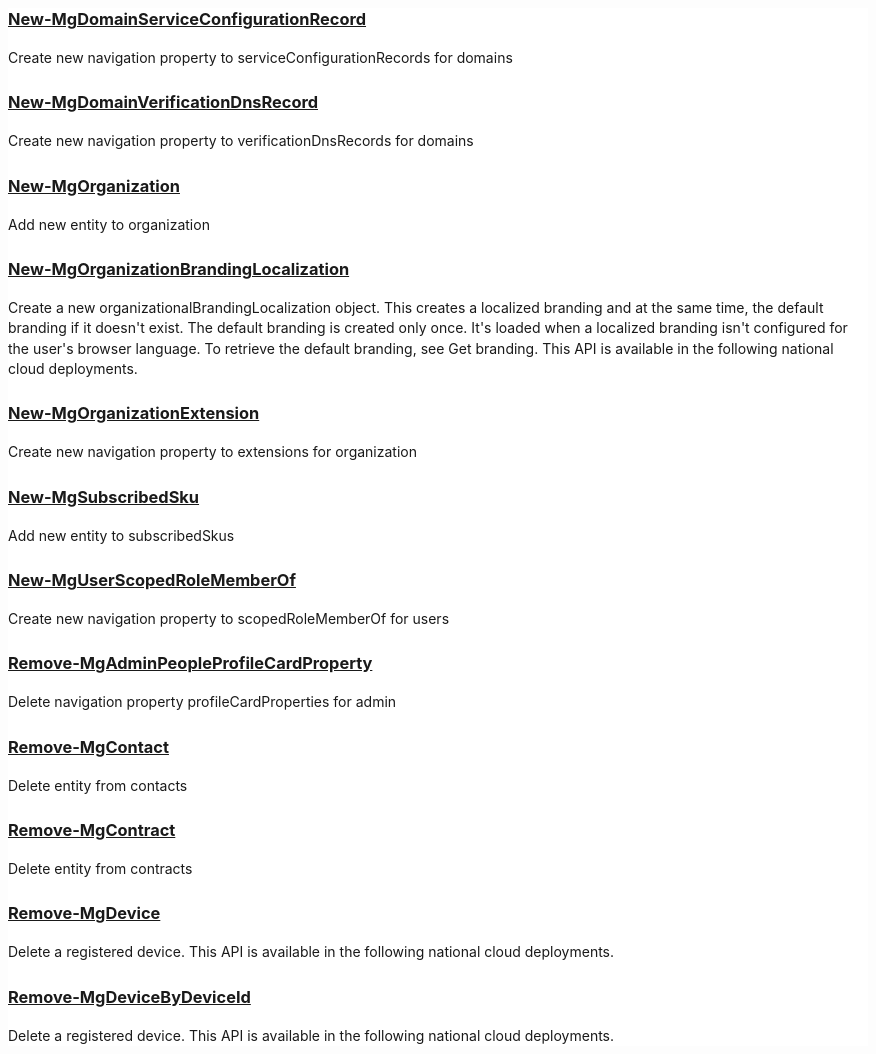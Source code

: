 ### [New-MgDomainServiceConfigurationRecord](New-MgDomainServiceConfigurationRecord.md)
Create new navigation property to serviceConfigurationRecords for domains

### [New-MgDomainVerificationDnsRecord](New-MgDomainVerificationDnsRecord.md)
Create new navigation property to verificationDnsRecords for domains

### [New-MgOrganization](New-MgOrganization.md)
Add new entity to organization

### [New-MgOrganizationBrandingLocalization](New-MgOrganizationBrandingLocalization.md)
Create a new organizationalBrandingLocalization object.
This creates a localized branding and at the same time, the default branding if it doesn't exist.
The default branding is created only once.
It's loaded when a localized branding isn't configured for the user's browser language.
To retrieve the default branding, see Get branding.
This API is available in the following national cloud deployments.

### [New-MgOrganizationExtension](New-MgOrganizationExtension.md)
Create new navigation property to extensions for organization

### [New-MgSubscribedSku](New-MgSubscribedSku.md)
Add new entity to subscribedSkus

### [New-MgUserScopedRoleMemberOf](New-MgUserScopedRoleMemberOf.md)
Create new navigation property to scopedRoleMemberOf for users

### [Remove-MgAdminPeopleProfileCardProperty](Remove-MgAdminPeopleProfileCardProperty.md)
Delete navigation property profileCardProperties for admin

### [Remove-MgContact](Remove-MgContact.md)
Delete entity from contacts

### [Remove-MgContract](Remove-MgContract.md)
Delete entity from contracts

### [Remove-MgDevice](Remove-MgDevice.md)
Delete a registered device.
This API is available in the following national cloud deployments.

### [Remove-MgDeviceByDeviceId](Remove-MgDeviceByDeviceId.md)
Delete a registered device.
This API is available in the following national cloud deployments.
